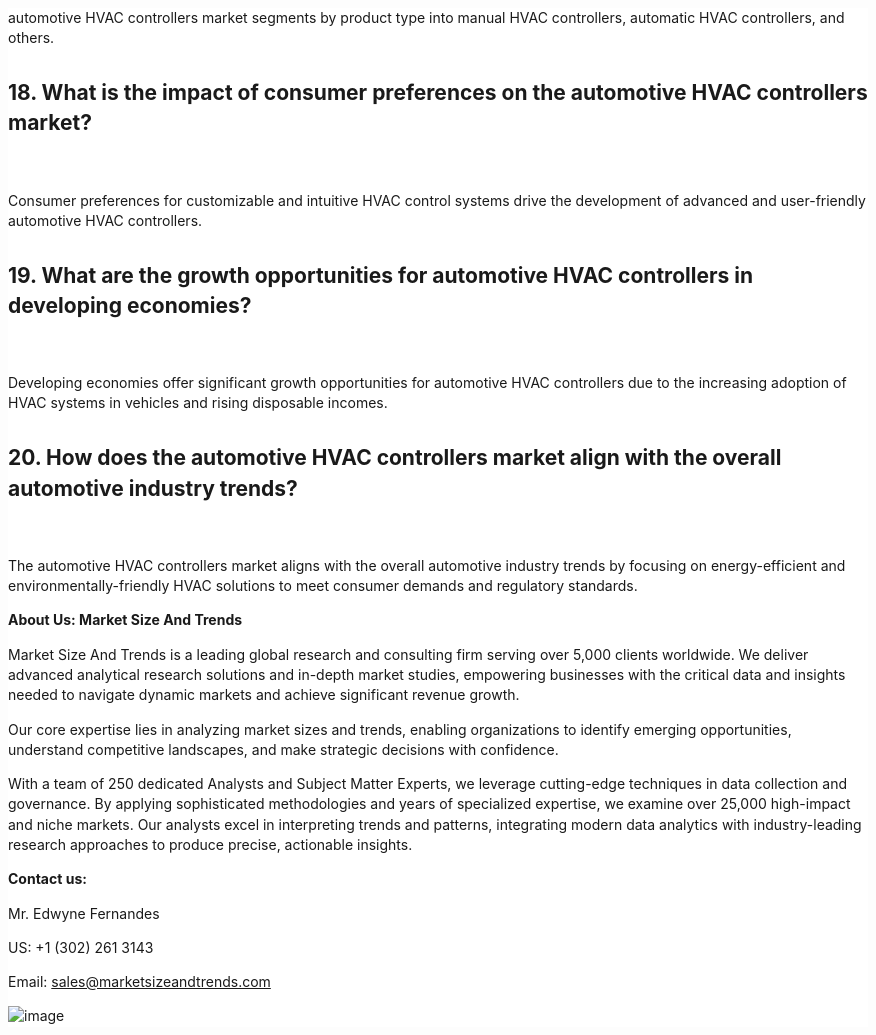 automotive HVAC controllers market segments by product type into manual HVAC controllers, automatic HVAC controllers, and others.</p><h2>18. What is the impact of consumer preferences on the automotive HVAC controllers market?</h2><p>&nbsp;</p><p>Consumer preferences for customizable and intuitive HVAC control systems drive the development of advanced and user-friendly automotive HVAC controllers.</p><h2>19. What are the growth opportunities for automotive HVAC controllers in developing economies?</h2><p>&nbsp;</p><p>Developing economies offer significant growth opportunities for automotive HVAC controllers due to the increasing adoption of HVAC systems in vehicles and rising disposable incomes.</p><h2>20. How does the automotive HVAC controllers market align with the overall automotive industry trends?</h2><p>&nbsp;</p><p>The automotive HVAC controllers market aligns with the overall automotive industry trends by focusing on energy-efficient and environmentally-friendly HVAC solutions to meet consumer demands and regulatory standards.</p></body></html></p><p><strong>About Us:&nbsp;Market Size And Trends</strong></p><p>Market Size And Trends&nbsp;is a leading global research and consulting firm serving over 5,000 clients worldwide. We deliver advanced analytical research solutions and in-depth market studies, empowering businesses with the critical data and insights needed to navigate dynamic markets and achieve significant revenue growth.</p><p>Our core expertise lies in analyzing market sizes and trends, enabling organizations to identify emerging opportunities, understand competitive landscapes, and make strategic decisions with confidence.</p><p>With a team of 250 dedicated Analysts and Subject Matter Experts, we leverage cutting-edge techniques in data collection and governance. By applying sophisticated methodologies and years of specialized expertise, we examine over 25,000 high-impact and niche markets. Our analysts excel in interpreting trends and patterns, integrating modern data analytics with industry-leading research approaches to produce precise, actionable insights.</p><p><strong>Contact us:</strong></p><p>Mr. Edwyne Fernandes</p><p>US: +1 (302) 261 3143</p><p>Email: <a href="mailto:sales@marketsizeandtrends.com">sales@marketsizeandtrends.com</a>&nbsp;</p>
![image](https://github.com/user-attachments/assets/f710b8b4-6cc1-4ca6-b5f3-65111a856d5f)

